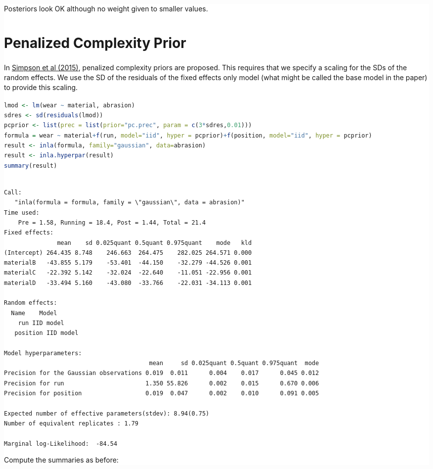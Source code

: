 Posteriors look OK although no weight given to smaller values.

# Penalized Complexity Prior

In [Simpson et al (2015)](http://arxiv.org/abs/1403.4630v3), penalized
complexity priors are proposed. This requires that we specify a scaling
for the SDs of the random effects. We use the SD of the residuals of the
fixed effects only model (what might be called the base model in the
paper) to provide this scaling.

``` r
lmod <- lm(wear ~ material, abrasion)
sdres <- sd(residuals(lmod))
pcprior <- list(prec = list(prior="pc.prec", param = c(3*sdres,0.01)))
formula = wear ~ material+f(run, model="iid", hyper = pcprior)+f(position, model="iid", hyper = pcprior)
result <- inla(formula, family="gaussian", data=abrasion)
result <- inla.hyperpar(result)
summary(result)
```

``` 

Call:
   "inla(formula = formula, family = \"gaussian\", data = abrasion)" 
Time used:
    Pre = 1.58, Running = 18.4, Post = 1.44, Total = 21.4 
Fixed effects:
               mean    sd 0.025quant 0.5quant 0.975quant    mode   kld
(Intercept) 264.435 8.748    246.663  264.475    282.025 264.571 0.000
materialB   -43.855 5.179    -53.401  -44.150    -32.279 -44.526 0.001
materialC   -22.392 5.142    -32.024  -22.640    -11.051 -22.956 0.001
materialD   -33.494 5.160    -43.080  -33.766    -22.031 -34.113 0.001

Random effects:
  Name    Model
    run IID model
   position IID model

Model hyperparameters:
                                         mean     sd 0.025quant 0.5quant 0.975quant  mode
Precision for the Gaussian observations 0.019  0.011      0.004    0.017      0.045 0.012
Precision for run                       1.350 55.826      0.002    0.015      0.670 0.006
Precision for position                  0.019  0.047      0.002    0.010      0.091 0.005

Expected number of effective parameters(stdev): 8.94(0.75)
Number of equivalent replicates : 1.79 

Marginal log-Likelihood:  -84.54 
```

Compute the summaries as before:
